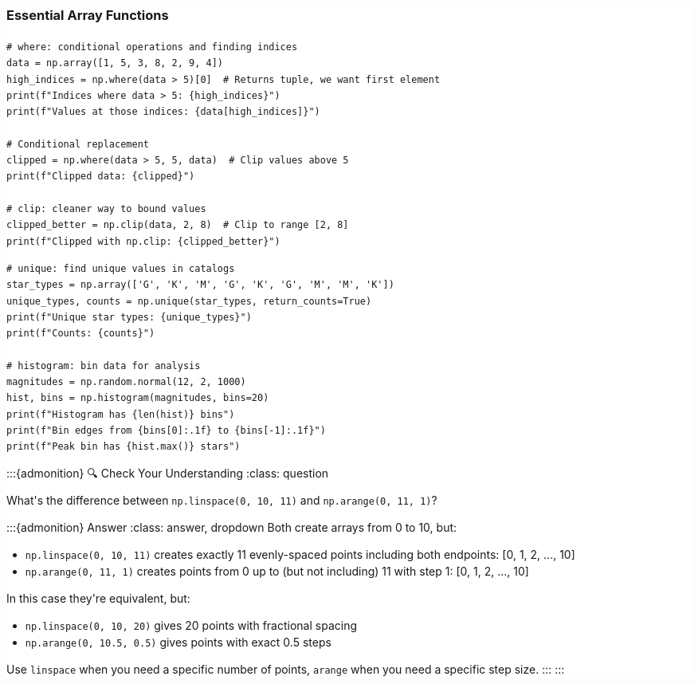 ### Essential Array Functions

```{code-cell} ipython3
# where: conditional operations and finding indices
data = np.array([1, 5, 3, 8, 2, 9, 4])
high_indices = np.where(data > 5)[0]  # Returns tuple, we want first element
print(f"Indices where data > 5: {high_indices}")
print(f"Values at those indices: {data[high_indices]}")

# Conditional replacement
clipped = np.where(data > 5, 5, data)  # Clip values above 5
print(f"Clipped data: {clipped}")

# clip: cleaner way to bound values
clipped_better = np.clip(data, 2, 8)  # Clip to range [2, 8]
print(f"Clipped with np.clip: {clipped_better}")
```

```{code-cell} ipython3
# unique: find unique values in catalogs
star_types = np.array(['G', 'K', 'M', 'G', 'K', 'G', 'M', 'M', 'K'])
unique_types, counts = np.unique(star_types, return_counts=True)
print(f"Unique star types: {unique_types}")
print(f"Counts: {counts}")

# histogram: bin data for analysis
magnitudes = np.random.normal(12, 2, 1000)
hist, bins = np.histogram(magnitudes, bins=20)
print(f"Histogram has {len(hist)} bins")
print(f"Bin edges from {bins[0]:.1f} to {bins[-1]:.1f}")
print(f"Peak bin has {hist.max()} stars")
```

:::{admonition} 🔍 Check Your Understanding
:class: question

What's the difference between `np.linspace(0, 10, 11)` and `np.arange(0, 11, 1)`?

:::{admonition} Answer
:class: answer, dropdown
Both create arrays from 0 to 10, but:
- `np.linspace(0, 10, 11)` creates exactly 11 evenly-spaced points including both endpoints: [0, 1, 2, ..., 10]
- `np.arange(0, 11, 1)` creates points from 0 up to (but not including) 11 with step 1: [0, 1, 2, ..., 10]

In this case they're equivalent, but:
- `np.linspace(0, 10, 20)` gives 20 points with fractional spacing
- `np.arange(0, 10.5, 0.5)` gives points with exact 0.5 steps

Use `linspace` when you need a specific number of points, `arange` when you need a specific step size.
:::
:::
